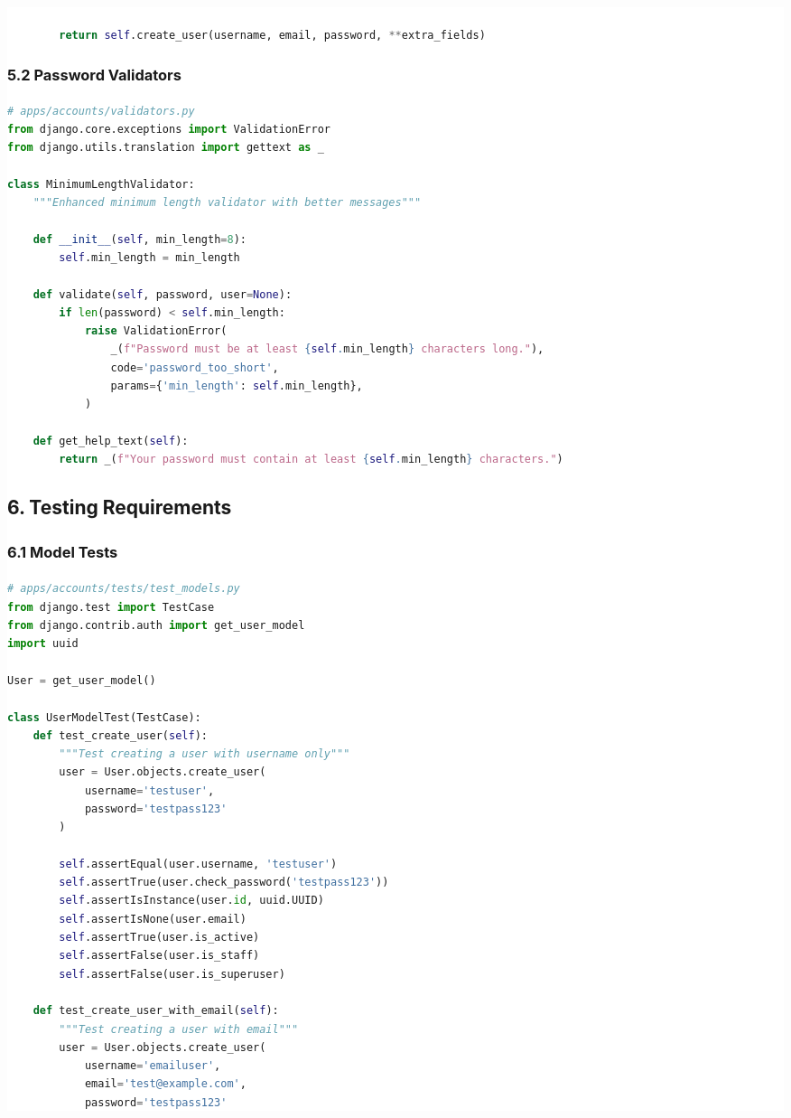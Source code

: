 ```python
        
        return self.create_user(username, email, password, **extra_fields)
```

### 5.2 Password Validators

```python
# apps/accounts/validators.py
from django.core.exceptions import ValidationError
from django.utils.translation import gettext as _

class MinimumLengthValidator:
    """Enhanced minimum length validator with better messages"""
    
    def __init__(self, min_length=8):
        self.min_length = min_length
    
    def validate(self, password, user=None):
        if len(password) < self.min_length:
            raise ValidationError(
                _(f"Password must be at least {self.min_length} characters long."),
                code='password_too_short',
                params={'min_length': self.min_length},
            )
    
    def get_help_text(self):
        return _(f"Your password must contain at least {self.min_length} characters.")
```

## 6. Testing Requirements

### 6.1 Model Tests

```python
# apps/accounts/tests/test_models.py
from django.test import TestCase
from django.contrib.auth import get_user_model
import uuid

User = get_user_model()

class UserModelTest(TestCase):
    def test_create_user(self):
        """Test creating a user with username only"""
        user = User.objects.create_user(
            username='testuser',
            password='testpass123'
        )
        
        self.assertEqual(user.username, 'testuser')
        self.assertTrue(user.check_password('testpass123'))
        self.assertIsInstance(user.id, uuid.UUID)
        self.assertIsNone(user.email)
        self.assertTrue(user.is_active)
        self.assertFalse(user.is_staff)
        self.assertFalse(user.is_superuser)
    
    def test_create_user_with_email(self):
        """Test creating a user with email"""
        user = User.objects.create_user(
            username='emailuser',
            email='test@example.com',
            password='testpass123'
```